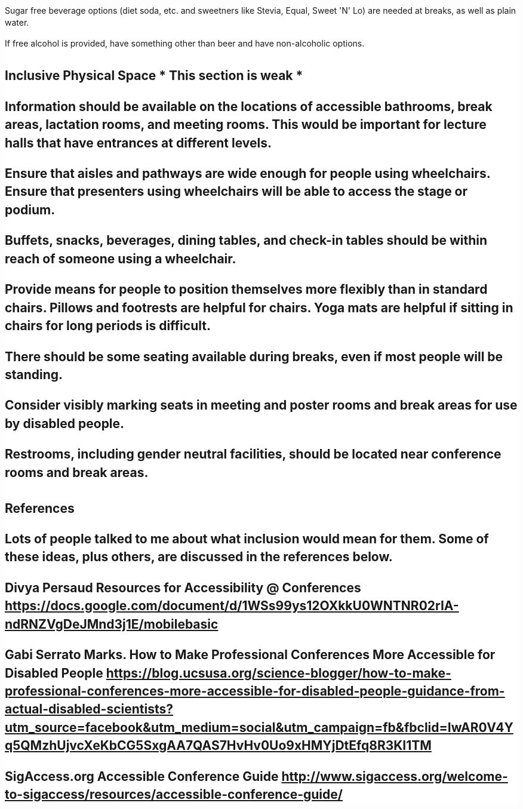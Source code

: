 Sugar free beverage options (diet soda, etc. and sweetners like Stevia, Equal,
Sweet 'N' Lo) are needed at breaks, as well as plain water.

If free alcohol is provided, have something other than beer and have non-alcoholic options.

<h2> Inclusive Physical Space
* This section is weak *

Information should be available on the locations of accessible bathrooms, break areas,
lactation rooms, and meeting rooms.
This would be important for lecture halls that have entrances at different levels.

Ensure that aisles and pathways are wide enough for people using
wheelchairs. Ensure that presenters using wheelchairs will be able to
access the stage or podium.

Buffets, snacks, beverages, dining tables, and check-in tables should be within reach
of someone using a wheelchair.

Provide means for people to position themselves more flexibly than in
standard chairs. Pillows and footrests are helpful for chairs. Yoga
mats are helpful if sitting in chairs for long periods is difficult.

There should be some seating available during breaks, even if most people will be standing.

Consider visibly marking seats in meeting and poster rooms and break areas for use by disabled
people.

Restrooms, including gender neutral facilities, should be located near conference rooms and
break areas.

<h2> References

Lots of people talked to me about what inclusion would mean for them.
Some of these ideas, plus others, are discussed in the references below.

Divya Persaud
Resources for Accessibility @ Conferences
https://docs.google.com/document/d/1WSs99ys12OXkkU0WNTNR02rIA-ndRNZVgDeJMnd3j1E/mobilebasic

Gabi Serrato Marks.
How to Make Professional Conferences More Accessible for Disabled People
https://blog.ucsusa.org/science-blogger/how-to-make-professional-conferences-more-accessible-for-disabled-people-guidance-from-actual-disabled-scientists?utm_source=facebook&utm_medium=social&utm_campaign=fb&fbclid=IwAR0V4Yq5QMzhUjvcXeKbCG5SxgAA7QAS7HvHv0Uo9xHMYjDtEfq8R3KI1TM


SigAccess.org
Accessible Conference Guide
http://www.sigaccess.org/welcome-to-sigaccess/resources/accessible-conference-guide/

